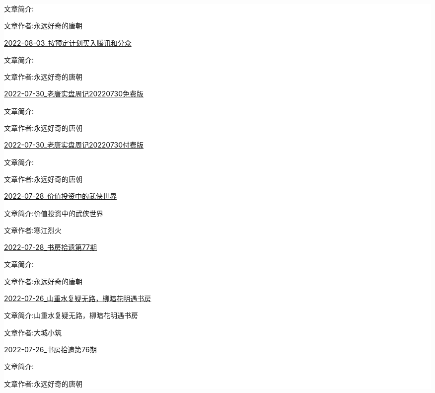 文章简介:

文章作者:永远好奇的唐朝

[2022-08-03_按预定计划买入腾讯和分众](http://mp.weixin.qq.com/s?__biz=MzI5NzA5MDEzNg==&mid=2649992110&idx=1&sn=bc30ee9339b18d97875a42b06b7a37f0&chksm=f4bd6699c3caef8f29140d340eb8310a1b7af7343faa49691389675b91821ee32c6ad06b9f29&scene=27#wechat_redirect)

文章简介:

文章作者:永远好奇的唐朝

[2022-07-30_老唐实盘周记20220730免费版](http://mp.weixin.qq.com/s?__biz=MzI5NzA5MDEzNg==&mid=2649992061&idx=2&sn=efbbef8903bbfa627ae657295061a7e2&chksm=f4bd664ac3caef5c13967e840da21da9ef2f3e5d911a05f7f93a0051798f30954257ed961eb1&scene=27#wechat_redirect)

文章简介:

文章作者:永远好奇的唐朝

[2022-07-30_老唐实盘周记20220730付费版](http://mp.weixin.qq.com/s?__biz=MzI5NzA5MDEzNg==&mid=2649992061&idx=1&sn=67d099c2e716cfc85a50227ad4e227a9&chksm=f4bd664ac3caef5cef5e4c400ffbefa168e250601b32fea609847a0f89df5f4f1cd5262743e5&scene=27#wechat_redirect)

文章简介:

文章作者:永远好奇的唐朝

[2022-07-28_价值投资中的武侠世界](http://mp.weixin.qq.com/s?__biz=MzI5NzA5MDEzNg==&mid=2649992007&idx=2&sn=eb4203608a150685cf4e3ce87a952318&chksm=f4bd6670c3caef66b9a67301d5085566ec63c82768c4bdeca536cfc8552e099be595b4e60fcf&scene=27#wechat_redirect)

文章简介:价值投资中的武侠世界

文章作者:寒江烈火

[2022-07-28_书房拾遗第77期](http://mp.weixin.qq.com/s?__biz=MzI5NzA5MDEzNg==&mid=2649992007&idx=1&sn=ffdd5728727f0cac46cf716ca7fcaa11&chksm=f4bd6670c3caef66ccb54da0fc71f9f89ff67506c7d3732d9eec820af104eff515c1c8114e0d&scene=27#wechat_redirect)

文章简介:

文章作者:永远好奇的唐朝

[2022-07-26_山重水复疑无路，柳暗花明遇书房](http://mp.weixin.qq.com/s?__biz=MzI5NzA5MDEzNg==&mid=2649992004&idx=2&sn=e0d08e581b5385fcf4ec5d56ee3028ee&chksm=f4bd6673c3caef6580f23888b5181010616c8a78741461527e78199808038347e2faa1eeaea5&scene=27#wechat_redirect)

文章简介:山重水复疑无路，柳暗花明遇书房

文章作者:大城小筑

[2022-07-26_书房拾遗第76期](http://mp.weixin.qq.com/s?__biz=MzI5NzA5MDEzNg==&mid=2649992004&idx=1&sn=8182ecd52087530978adc2247c01fa27&chksm=f4bd6673c3caef65ea621a4b85dbe5dc4eab4e8d182f9423c9d6001108c4795b7e618368d71a&scene=27#wechat_redirect)

文章简介:

文章作者:永远好奇的唐朝

